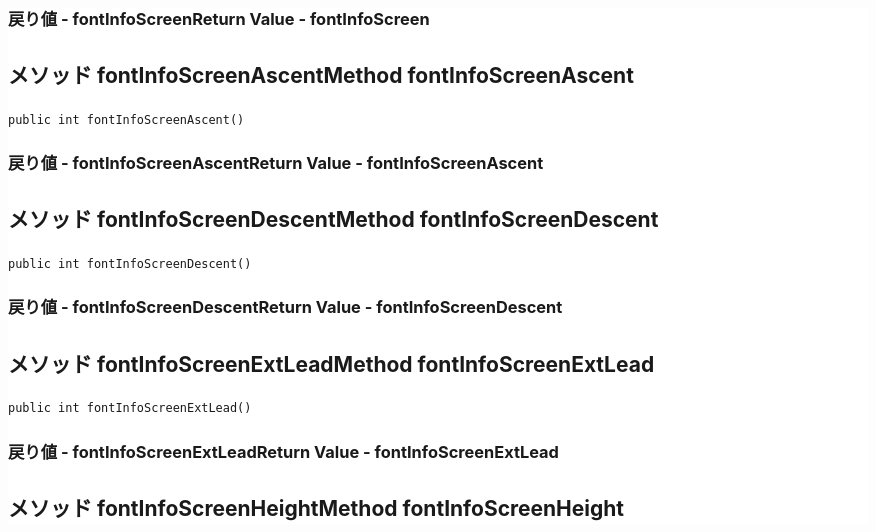 ### <a name="return-value---fontinfoscreen"></a><span data-ttu-id="fa306-468">戻り値 - fontInfoScreen</span><span class="sxs-lookup"><span data-stu-id="fa306-468">Return Value - fontInfoScreen</span></span>

## <a name="method-fontinfoscreenascent"></a><span data-ttu-id="fa306-469">メソッド fontInfoScreenAscent</span><span class="sxs-lookup"><span data-stu-id="fa306-469">Method fontInfoScreenAscent</span></span>

```xpp
public int fontInfoScreenAscent()
```

### <a name="return-value---fontinfoscreenascent"></a><span data-ttu-id="fa306-470">戻り値 - fontInfoScreenAscent</span><span class="sxs-lookup"><span data-stu-id="fa306-470">Return Value - fontInfoScreenAscent</span></span>

## <a name="method-fontinfoscreendescent"></a><span data-ttu-id="fa306-471">メソッド fontInfoScreenDescent</span><span class="sxs-lookup"><span data-stu-id="fa306-471">Method fontInfoScreenDescent</span></span>

```xpp
public int fontInfoScreenDescent()
```

### <a name="return-value---fontinfoscreendescent"></a><span data-ttu-id="fa306-472">戻り値 - fontInfoScreenDescent</span><span class="sxs-lookup"><span data-stu-id="fa306-472">Return Value - fontInfoScreenDescent</span></span>

## <a name="method-fontinfoscreenextlead"></a><span data-ttu-id="fa306-473">メソッド fontInfoScreenExtLead</span><span class="sxs-lookup"><span data-stu-id="fa306-473">Method fontInfoScreenExtLead</span></span>

```xpp
public int fontInfoScreenExtLead()
```

### <a name="return-value---fontinfoscreenextlead"></a><span data-ttu-id="fa306-474">戻り値 - fontInfoScreenExtLead</span><span class="sxs-lookup"><span data-stu-id="fa306-474">Return Value - fontInfoScreenExtLead</span></span>

## <a name="method-fontinfoscreenheight"></a><span data-ttu-id="fa306-475">メソッド fontInfoScreenHeight</span><span class="sxs-lookup"><span data-stu-id="fa306-475">Method fontInfoScreenHeight</span></span>
